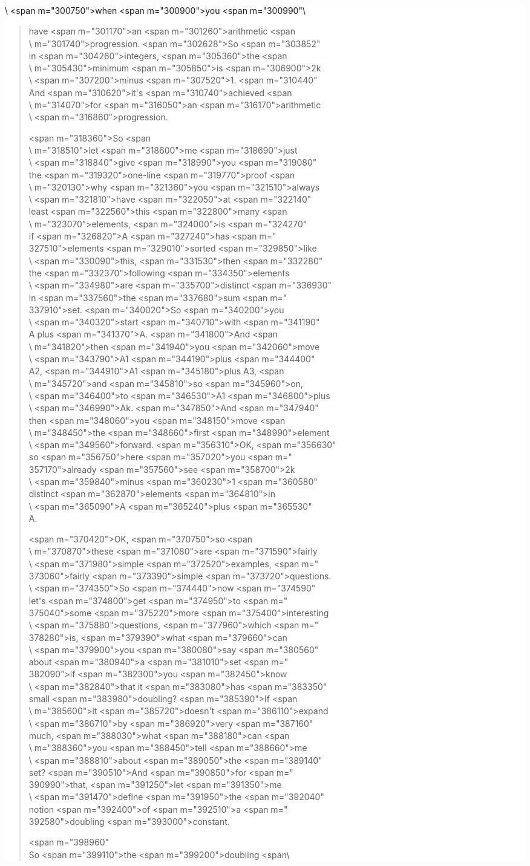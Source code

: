   \ <span m=\"300750\">when</span> <span m=\"300900\">you</span> <span m=\"300990\"\
  >have</span> <span m=\"301170\">an</span> <span m=\"301260\">arithmetic</span> <span\
  \ m=\"301740\">progression.</span> <span m=\"302628\">So</span> <span m=\"303852\"\
  >in</span> <span m=\"304260\">integers,</span> <span m=\"305360\">the</span> <span\
  \ m=\"305430\">minimum</span> <span m=\"305850\">is</span> <span m=\"306900\">2k</span>\
  \ <span m=\"307200\">minus</span> <span m=\"307520\">1.</span> <span m=\"310440\"\
  >And</span> <span m=\"310620\">it's</span> <span m=\"310740\">achieved</span> <span\
  \ m=\"314070\">for</span> <span m=\"316050\">an</span> <span m=\"316170\">arithmetic</span>\
  \ <span m=\"316860\">progression.</span></p><p><span m=\"318360\">So</span> <span\
  \ m=\"318510\">let</span> <span m=\"318600\">me</span> <span m=\"318690\">just</span>\
  \ <span m=\"318840\">give</span> <span m=\"318990\">you</span> <span m=\"319080\"\
  >the</span> <span m=\"319320\">one-line</span> <span m=\"319770\">proof</span> <span\
  \ m=\"320130\">why</span> <span m=\"321360\">you</span> <span m=\"321510\">always</span>\
  \ <span m=\"321810\">have</span> <span m=\"322050\">at</span> <span m=\"322140\"\
  >least</span> <span m=\"322560\">this</span> <span m=\"322800\">many</span> <span\
  \ m=\"323070\">elements,</span> <span m=\"324000\">is</span> <span m=\"324270\"\
  >if</span> <span m=\"326820\">A</span> <span m=\"327240\">has</span> <span m=\"\
  327510\">elements</span> <span m=\"329010\">sorted</span> <span m=\"329850\">like</span>\
  \ <span m=\"330090\">this,</span> <span m=\"331530\">then</span> <span m=\"332280\"\
  >the</span> <span m=\"332370\">following</span> <span m=\"334350\">elements</span>\
  \ <span m=\"334980\">are</span> <span m=\"335700\">distinct</span> <span m=\"336930\"\
  >in</span> <span m=\"337560\">the</span> <span m=\"337680\">sum</span> <span m=\"\
  337910\">set.</span> <span m=\"340020\">So</span> <span m=\"340200\">you</span>\
  \ <span m=\"340320\">start</span> <span m=\"340710\">with</span> <span m=\"341190\"\
  >A plus</span> <span m=\"341370\">A.</span> <span m=\"341800\">And</span> <span\
  \ m=\"341820\">then</span> <span m=\"341940\">you</span> <span m=\"342060\">move</span>\
  \ <span m=\"343790\">A1</span> <span m=\"344190\">plus</span> <span m=\"344400\"\
  >A2,</span> <span m=\"344910\">A1</span> <span m=\"345180\">plus A3,</span> <span\
  \ m=\"345720\">and</span> <span m=\"345810\">so</span> <span m=\"345960\">on,</span>\
  \ <span m=\"346400\">to</span> <span m=\"346530\">A1</span> <span m=\"346800\">plus</span>\
  \ <span m=\"346990\">Ak.</span> <span m=\"347850\">And</span> <span m=\"347940\"\
  >then</span> <span m=\"348060\">you</span> <span m=\"348150\">move</span> <span\
  \ m=\"348450\">the</span> <span m=\"348660\">first</span> <span m=\"348990\">element</span>\
  \ <span m=\"349560\">forward.</span> <span m=\"356310\">OK,</span> <span m=\"356630\"\
  >so</span> <span m=\"356750\">here</span> <span m=\"357020\">you</span> <span m=\"\
  357170\">already</span> <span m=\"357560\">see</span> <span m=\"358700\">2k</span>\
  \ <span m=\"359840\">minus</span> <span m=\"360230\">1</span> <span m=\"360580\"\
  >distinct</span> <span m=\"362870\">elements</span> <span m=\"364810\">in</span>\
  \ <span m=\"365090\">A</span> <span m=\"365240\">plus</span> <span m=\"365530\"\
  >A.</span></p><p><span m=\"370420\">OK,</span> <span m=\"370750\">so</span> <span\
  \ m=\"370870\">these</span> <span m=\"371080\">are</span> <span m=\"371590\">fairly</span>\
  \ <span m=\"371980\">simple</span> <span m=\"372520\">examples,</span> <span m=\"\
  373060\">fairly</span> <span m=\"373390\">simple</span> <span m=\"373720\">questions.</span>\
  \ <span m=\"374350\">So</span> <span m=\"374440\">now</span> <span m=\"374590\"\
  >let's</span> <span m=\"374800\">get</span> <span m=\"374950\">to</span> <span m=\"\
  375040\">some</span> <span m=\"375220\">more</span> <span m=\"375400\">interesting</span>\
  \ <span m=\"375880\">questions,</span> <span m=\"377960\">which</span> <span m=\"\
  378280\">is,</span> <span m=\"379390\">what</span> <span m=\"379660\">can</span>\
  \ <span m=\"379900\">you</span> <span m=\"380080\">say</span> <span m=\"380560\"\
  >about</span> <span m=\"380940\">a</span> <span m=\"381010\">set</span> <span m=\"\
  382090\">if</span> <span m=\"382300\">you</span> <span m=\"382450\">know</span>\
  \ <span m=\"382840\">that it</span> <span m=\"383080\">has</span> <span m=\"383350\"\
  >small</span> <span m=\"383980\">doubling?</span> <span m=\"385390\">If</span> <span\
  \ m=\"385600\">it</span> <span m=\"385720\">doesn't</span> <span m=\"386110\">expand</span>\
  \ <span m=\"386710\">by</span> <span m=\"386920\">very</span> <span m=\"387160\"\
  >much,</span> <span m=\"388030\">what</span> <span m=\"388180\">can</span> <span\
  \ m=\"388360\">you</span> <span m=\"388450\">tell</span> <span m=\"388660\">me</span>\
  \ <span m=\"388810\">about</span> <span m=\"389050\">the</span> <span m=\"389140\"\
  >set?</span> <span m=\"390510\">And</span> <span m=\"390850\">for</span> <span m=\"\
  390990\">that,</span> <span m=\"391250\">let</span> <span m=\"391350\">me</span>\
  \ <span m=\"391470\">define</span> <span m=\"391950\">the</span> <span m=\"392040\"\
  >notion</span> <span m=\"392400\">of</span> <span m=\"392510\">a</span> <span m=\"\
  392580\">doubling</span> <span m=\"393000\">constant.</span></p><p><span m=\"398960\"\
  >So</span> <span m=\"399110\">the</span> <span m=\"399200\">doubling</span> <span\
